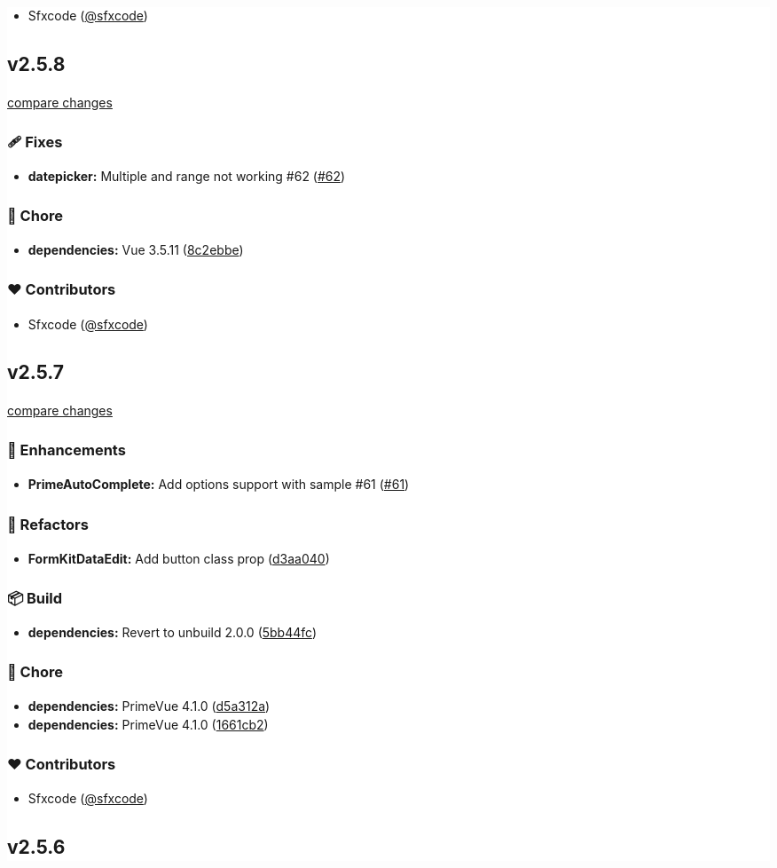 - Sfxcode ([@sfxcode](http://github.com/sfxcode))

## v2.5.8

[compare changes](https://github.com/sfxcode/formkit-primevue/compare/v2.5.7...v2.5.8)

### 🩹 Fixes

- **datepicker:** Multiple and range not working #62 ([#62](https://github.com/sfxcode/formkit-primevue/issues/62))

### 🏡 Chore

- **dependencies:** Vue 3.5.11 ([8c2ebbe](https://github.com/sfxcode/formkit-primevue/commit/8c2ebbe))

### ❤️ Contributors

- Sfxcode ([@sfxcode](http://github.com/sfxcode))

## v2.5.7

[compare changes](https://github.com/sfxcode/formkit-primevue/compare/v2.5.6...v2.5.7)

### 🚀 Enhancements

- **PrimeAutoComplete:** Add options support with sample #61 ([#61](https://github.com/sfxcode/formkit-primevue/issues/61))

### 💅 Refactors

- **FormKitDataEdit:** Add button class prop ([d3aa040](https://github.com/sfxcode/formkit-primevue/commit/d3aa040))

### 📦 Build

- **dependencies:** Revert to unbuild 2.0.0 ([5bb44fc](https://github.com/sfxcode/formkit-primevue/commit/5bb44fc))

### 🏡 Chore

- **dependencies:** PrimeVue 4.1.0 ([d5a312a](https://github.com/sfxcode/formkit-primevue/commit/d5a312a))
- **dependencies:** PrimeVue 4.1.0 ([1661cb2](https://github.com/sfxcode/formkit-primevue/commit/1661cb2))

### ❤️ Contributors

- Sfxcode ([@sfxcode](http://github.com/sfxcode))

## v2.5.6
